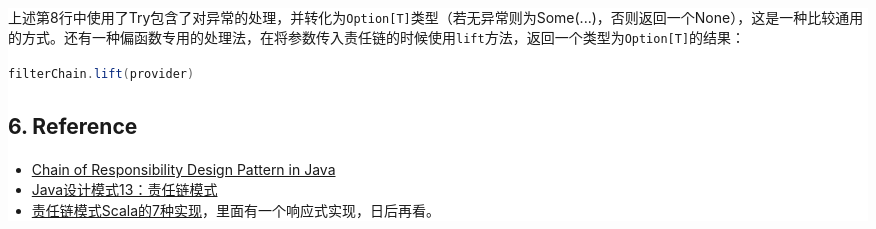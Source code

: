 上述第8行中使用了Try包含了对异常的处理，并转化为`Option[T]`类型（若无异常则为Some\(...\)，否则返回一个None），这是一种比较通用的方式。还有一种偏函数专用的处理法，在将参数传入责任链的时候使用`lift`方法，返回一个类型为`Option[T]`的结果：

```scala
filterChain.lift(provider)
```

## 6. Reference

* [Chain of Responsibility Design Pattern in Java](https://www.baeldung.com/chain-of-responsibility-pattern)
* [Java设计模式13：责任链模式](https://www.cnblogs.com/xrq730/p/10633761.html)
* [责任链模式Scala的7种实现](https://www.cnblogs.com/barrywxx/p/11212211.html)，里面有一个响应式实现，日后再看。

